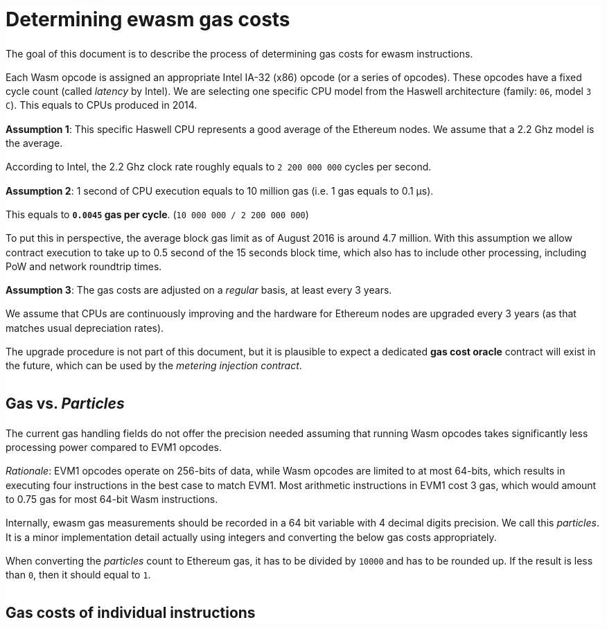 # Determining ewasm gas costs

The goal of this document is to describe the process of determining gas costs
for ewasm instructions.

Each Wasm opcode is assigned an appropriate Intel IA-32 (x86) opcode (or a
series of opcodes). These opcodes have a fixed cycle count (called *latency*
by Intel). We are selecting one specific CPU model from the Haswell architecture
(family: `06`, model `3C`). This equals to CPUs produced in 2014.

**Assumption 1**: This specific Haswell CPU represents a good average of the
Ethereum nodes. We assume that a 2.2 Ghz model is the average.

According to Intel, the 2.2 Ghz clock rate roughly equals to `2 200 000 000` cycles per second.

**Assumption 2**: 1 second of CPU execution equals to 10 million gas
(i.e. 1 gas equals to 0.1 µs).

This equals to **`0.0045` gas per cycle**. (`10 000 000 / 2 200 000 000`)

To put this in perspective, the average block gas limit as of August 2016 is around
4.7 million. With this assumption we allow contract execution to take up to 0.5 second
of the 15 seconds block time, which also has to include other processing, including PoW
and network roundtrip times.

**Assumption 3**: The gas costs are adjusted on a *regular* basis, at least every 3 years.

We assume that CPUs are continuously improving and the hardware for Ethereum
nodes are upgraded every 3 years (as that matches usual depreciation rates).

The upgrade procedure is not part of this document, but it is plausible to expect a
dedicated **gas cost oracle** contract will exist in the future, which can be used
by the *metering injection contract*.

## Gas vs. *Particles*

The current gas handling fields do not offer the precision needed assuming that
running Wasm opcodes takes significantly less processing power compared to EVM1
opcodes.

*Rationale*: EVM1 opcodes operate on 256-bits of data, while Wasm opcodes are limited
to at most 64-bits, which results in executing four instructions in the best
case to match EVM1. Most arithmetic instructions in EVM1 cost 3 gas, which would
amount to 0.75 gas for most 64-bit Wasm instructions.

Internally, ewasm gas measurements should be recorded in a 64 bit variable
with 4 decimal digits precision. We call this *particles*. It is a minor
implementation detail actually using integers and converting the below gas costs
appropriately.

When converting the *particles* count to Ethereum gas, it has to be divided by
`10000` and has to be rounded up. If the result is less than `0`, then it should equal to `1`.

## Gas costs of individual instructions
